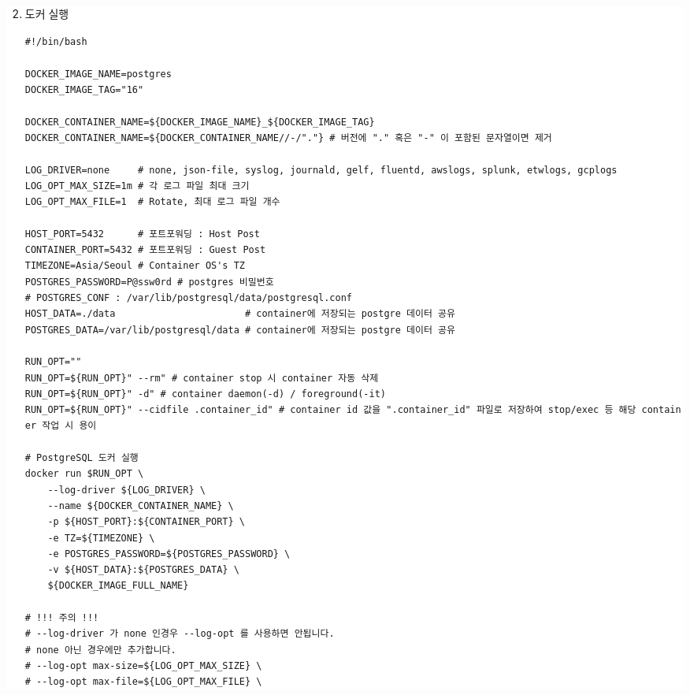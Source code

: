 2. 도커 실행

    ```shell
    #!/bin/bash

    DOCKER_IMAGE_NAME=postgres
    DOCKER_IMAGE_TAG="16"

    DOCKER_CONTAINER_NAME=${DOCKER_IMAGE_NAME}_${DOCKER_IMAGE_TAG}
    DOCKER_CONTAINER_NAME=${DOCKER_CONTAINER_NAME//-/"."} # 버전에 "." 혹은 "-" 이 포함된 문자열이면 제거

    LOG_DRIVER=none     # none, json-file, syslog, journald, gelf, fluentd, awslogs, splunk, etwlogs, gcplogs
    LOG_OPT_MAX_SIZE=1m # 각 로그 파일 최대 크기
    LOG_OPT_MAX_FILE=1  # Rotate, 최대 로그 파일 개수

    HOST_PORT=5432      # 포트포워딩 : Host Post
    CONTAINER_PORT=5432 # 포트포워딩 : Guest Post
    TIMEZONE=Asia/Seoul # Container OS's TZ
    POSTGRES_PASSWORD=P@ssw0rd # postgres 비밀번호
    # POSTGRES_CONF : /var/lib/postgresql/data/postgresql.conf
    HOST_DATA=./data                       # container에 저장되는 postgre 데이터 공유
    POSTGRES_DATA=/var/lib/postgresql/data # container에 저장되는 postgre 데이터 공유

    RUN_OPT=""
    RUN_OPT=${RUN_OPT}" --rm" # container stop 시 container 자동 삭제
    RUN_OPT=${RUN_OPT}" -d" # container daemon(-d) / foreground(-it)
    RUN_OPT=${RUN_OPT}" --cidfile .container_id" # container id 값을 ".container_id" 파일로 저장하여 stop/exec 등 해당 container 작업 시 용이

    # PostgreSQL 도커 실행
    docker run $RUN_OPT \
        --log-driver ${LOG_DRIVER} \
        --name ${DOCKER_CONTAINER_NAME} \
        -p ${HOST_PORT}:${CONTAINER_PORT} \
        -e TZ=${TIMEZONE} \
        -e POSTGRES_PASSWORD=${POSTGRES_PASSWORD} \
        -v ${HOST_DATA}:${POSTGRES_DATA} \
        ${DOCKER_IMAGE_FULL_NAME}

    # !!! 주의 !!!
    # --log-driver 가 none 인경우 --log-opt 를 사용하면 안됩니다.
    # none 아닌 경우에만 추가합니다.
    # --log-opt max-size=${LOG_OPT_MAX_SIZE} \
    # --log-opt max-file=${LOG_OPT_MAX_FILE} \
